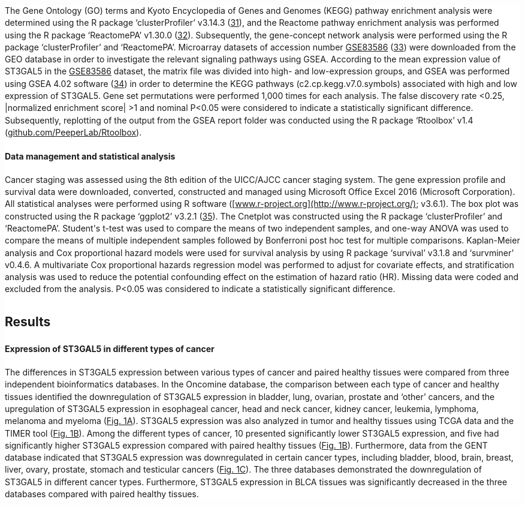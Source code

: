 The Gene Ontology (GO) terms and Kyoto Encyclopedia of Genes and Genomes (KEGG) pathway enrichment analysis were determined using the R package ‘clusterProfiler’ v3.14.3 ([31](https://www.ncbi.nlm.nih.gov/pmc/articles/PMC7285741/#b31-ol-0-0-11597)), and the Reactome pathway enrichment analysis was performed using the R package ‘ReactomePA’ v1.30.0 ([32](https://www.ncbi.nlm.nih.gov/pmc/articles/PMC7285741/#b32-ol-0-0-11597)). Subsequently, the gene-concept network analysis were performed using the R package ‘clusterProfiler’ and ‘ReactomePA’. Microarray datasets of accession number [GSE83586](https://www.ncbi.nlm.nih.gov/geo/query/acc.cgi?acc=GSE83586) ([33](https://www.ncbi.nlm.nih.gov/pmc/articles/PMC7285741/#b33-ol-0-0-11597)) were downloaded from the GEO database in order to investigate the relevant signaling pathways using GSEA. According to the mean expression value of ST3GAL5 in the [GSE83586](https://www.ncbi.nlm.nih.gov/geo/query/acc.cgi?acc=GSE83586) dataset, the matrix file was divided into high- and low-expression groups, and GSEA was performed using GSEA 4.02 software ([34](https://www.ncbi.nlm.nih.gov/pmc/articles/PMC7285741/#b34-ol-0-0-11597)) in order to determine the KEGG pathways (c2.cp.kegg.v7.0.symbols) associated with high and low expression of ST3GAL5. Gene set permutations were performed 1,000 times for each analysis. The false discovery rate <0.25, |normalized enrichment score| >1 and nominal P<0.05 were considered to indicate a statistically significant difference. Subsequently, replotting of the output from the GSEA report folder was conducted using the R package ‘Rtoolbox’ v1.4 ([github.com/PeeperLab/Rtoolbox](http://github.com/PeeperLab/Rtoolbox)).

#### Data management and statistical analysis

Cancer staging was assessed using the 8th edition of the UICC/AJCC cancer staging system. The gene expression profile and survival data were downloaded, converted, constructed and managed using Microsoft Office Excel 2016 (Microsoft Corporation). All statistical analyses were performed using R software ([www.r-project.org](http://www.r-project.org/); v3.6.1). The box plot was constructed using the R package ‘ggplot2’ v3.2.1 ([35](https://www.ncbi.nlm.nih.gov/pmc/articles/PMC7285741/#b35-ol-0-0-11597)). The Cnetplot was constructed using the R package ‘clusterProfiler’ and ‘ReactomePA’. Student's t-test was used to compare the means of two independent samples, and one-way ANOVA was used to compare the means of multiple independent samples followed by Bonferroni post hoc test for multiple comparisons. Kaplan-Meier analysis and Cox proportional hazard models were used for survival analysis by using R package ‘survival’ v3.1.8 and ‘survminer’ v0.4.6. A multivariate Cox proportional hazards regression model was performed to adjust for covariate effects, and stratification analysis was used to reduce the potential confounding effect on the estimation of hazard ratio (HR). Missing data were coded and excluded from the analysis. P<0.05 was considered to indicate a statistically significant difference.


## Results

#### Expression of ST3GAL5 in different types of cancer

The differences in ST3GAL5 expression between various types of cancer and paired healthy tissues were compared from three independent bioinformatics databases. In the Oncomine database, the comparison between each type of cancer and healthy tissues identified the downregulation of ST3GAL5 expression in bladder, lung, ovarian, prostate and ‘other’ cancers, and the upregulation of ST3GAL5 expression in esophageal cancer, head and neck cancer, kidney cancer, leukemia, lymphoma, melanoma and myeloma ([Fig. 1A](https://www.ncbi.nlm.nih.gov/pmc/articles/PMC7285741/figure/f1-ol-0-0-11597/)). ST3GAL5 expression was also analyzed in tumor and healthy tissues using TCGA data and the TIMER tool ([Fig. 1B](https://www.ncbi.nlm.nih.gov/pmc/articles/PMC7285741/figure/f1-ol-0-0-11597/)). Among the different types of cancer, 10 presented significantly lower ST3GAL5 expression, and five had significantly higher ST3GAL5 expression compared with paired healthy tissues ([Fig. 1B](https://www.ncbi.nlm.nih.gov/pmc/articles/PMC7285741/figure/f1-ol-0-0-11597/)). Furthermore, data from the GENT database indicated that ST3GAL5 expression was downregulated in certain cancer types, including bladder, blood, brain, breast, liver, ovary, prostate, stomach and testicular cancers ([Fig. 1C](https://www.ncbi.nlm.nih.gov/pmc/articles/PMC7285741/figure/f1-ol-0-0-11597/)). The three databases demonstrated the downregulation of ST3GAL5 in different cancer types. Furthermore, ST3GAL5 expression in BLCA tissues was significantly decreased in the three databases compared with paired healthy tissues.
